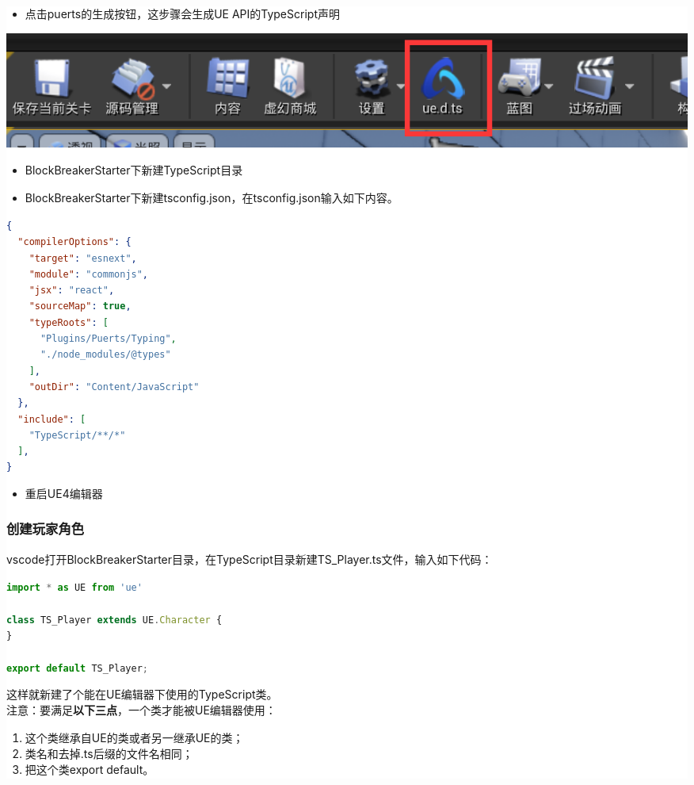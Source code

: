 
* 点击puerts的生成按钮，这步骤会生成UE API的TypeScript声明

![](pic/3.png)

* BlockBreakerStarter下新建TypeScript目录

* BlockBreakerStarter下新建tsconfig.json，在tsconfig.json输入如下内容。

```json
{
  "compilerOptions": {
    "target": "esnext",
    "module": "commonjs",
    "jsx": "react",
    "sourceMap": true,
    "typeRoots": [
      "Plugins/Puerts/Typing",
      "./node_modules/@types"
    ],
    "outDir": "Content/JavaScript"
  },
  "include": [
    "TypeScript/**/*"
  ],
}
```
* 重启UE4编辑器

### 创建玩家角色

vscode打开BlockBreakerStarter目录，在TypeScript目录新建TS\_Player.ts文件，输入如下代码：

```typescript
import * as UE from 'ue'

class TS_Player extends UE.Character {
}

export default TS_Player;
```

这样就新建了个能在UE编辑器下使用的TypeScript类。  
注意：要满足**以下三点**，一个类才能被UE编辑器使用：

1.  这个类继承自UE的类或者另一继承UE的类；
2.  类名和去掉.ts后缀的文件名相同；
3.  把这个类export default。
